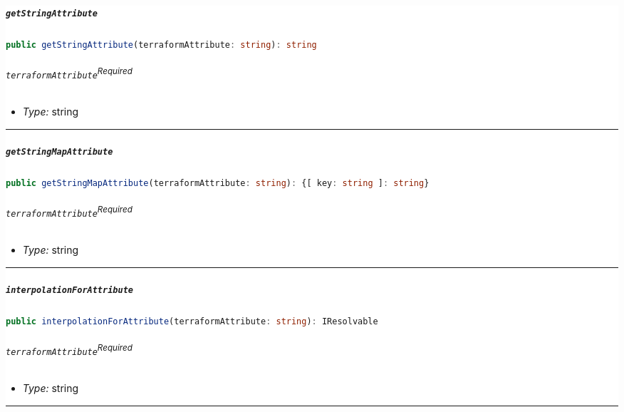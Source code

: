 ##### `getStringAttribute` <a name="getStringAttribute" id="rhizo-co-terraform-provider-oci.dataOciStackMonitoringDiscoveryJobLogs.DataOciStackMonitoringDiscoveryJobLogs.getStringAttribute"></a>

```typescript
public getStringAttribute(terraformAttribute: string): string
```

###### `terraformAttribute`<sup>Required</sup> <a name="terraformAttribute" id="rhizo-co-terraform-provider-oci.dataOciStackMonitoringDiscoveryJobLogs.DataOciStackMonitoringDiscoveryJobLogs.getStringAttribute.parameter.terraformAttribute"></a>

- *Type:* string

---

##### `getStringMapAttribute` <a name="getStringMapAttribute" id="rhizo-co-terraform-provider-oci.dataOciStackMonitoringDiscoveryJobLogs.DataOciStackMonitoringDiscoveryJobLogs.getStringMapAttribute"></a>

```typescript
public getStringMapAttribute(terraformAttribute: string): {[ key: string ]: string}
```

###### `terraformAttribute`<sup>Required</sup> <a name="terraformAttribute" id="rhizo-co-terraform-provider-oci.dataOciStackMonitoringDiscoveryJobLogs.DataOciStackMonitoringDiscoveryJobLogs.getStringMapAttribute.parameter.terraformAttribute"></a>

- *Type:* string

---

##### `interpolationForAttribute` <a name="interpolationForAttribute" id="rhizo-co-terraform-provider-oci.dataOciStackMonitoringDiscoveryJobLogs.DataOciStackMonitoringDiscoveryJobLogs.interpolationForAttribute"></a>

```typescript
public interpolationForAttribute(terraformAttribute: string): IResolvable
```

###### `terraformAttribute`<sup>Required</sup> <a name="terraformAttribute" id="rhizo-co-terraform-provider-oci.dataOciStackMonitoringDiscoveryJobLogs.DataOciStackMonitoringDiscoveryJobLogs.interpolationForAttribute.parameter.terraformAttribute"></a>

- *Type:* string

---
